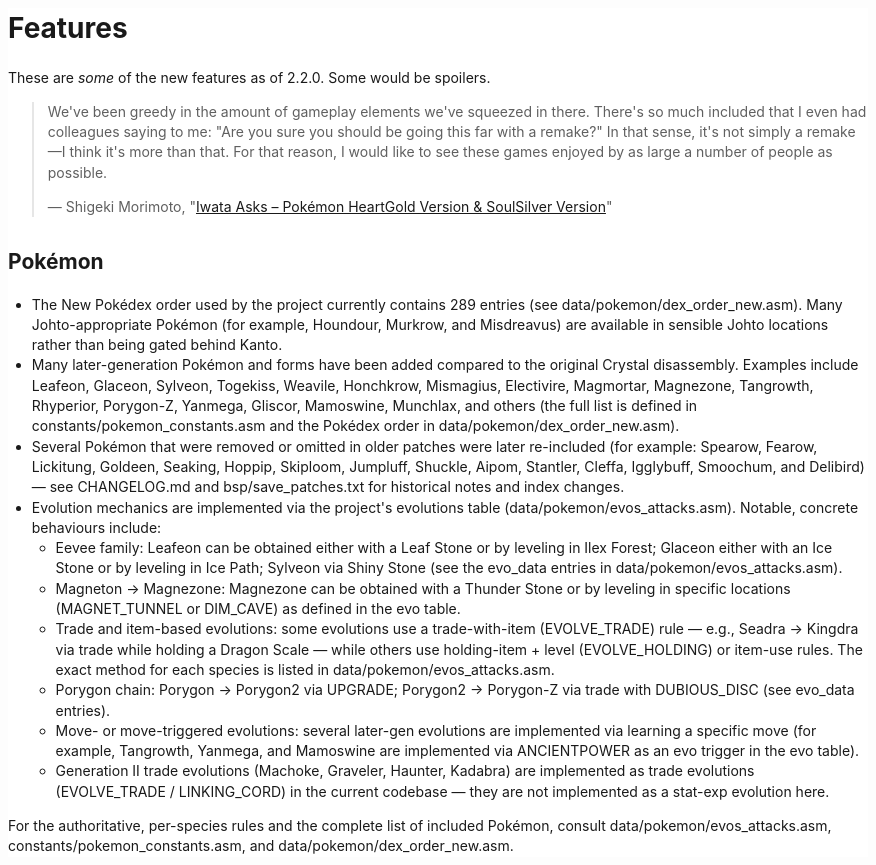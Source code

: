 # Features

These are *some* of the new features as of 2.2.0. Some would be spoilers.

> We've been greedy in the amount of gameplay elements we've squeezed in there. There's so much included that I even had colleagues saying to me: "Are you sure you should be going this far with a remake?" In that sense, it's not simply a remake—I think it's more than that. For that reason, I would like to see these games enjoyed by as large a number of people as possible.
>
> — Shigeki Morimoto, "[Iwata Asks – Pokémon HeartGold Version & SoulSilver Version](https://www.nintendo.co.uk/Iwata-Asks/Iwata-Asks-Pokemon-HeartGold-Version-SoulSilver-Version/Iwata-Asks-Pokemon-HeartGold-Version-SoulSilver-Version/6-Pokemon-Players-Past-and-Present/6-Pokemon-Players-Past-and-Present-226100.html)"


## Pokémon

* The New Pokédex order used by the project currently contains 289 entries (see data/pokemon/dex_order_new.asm). Many Johto-appropriate Pokémon (for example, Houndour, Murkrow, and Misdreavus) are available in sensible Johto locations rather than being gated behind Kanto.
* Many later-generation Pokémon and forms have been added compared to the original Crystal disassembly. Examples include Leafeon, Glaceon, Sylveon, Togekiss, Weavile, Honchkrow, Mismagius, Electivire, Magmortar, Magnezone, Tangrowth, Rhyperior, Porygon-Z, Yanmega, Gliscor, Mamoswine, Munchlax, and others (the full list is defined in constants/pokemon_constants.asm and the Pokédex order in data/pokemon/dex_order_new.asm).
* Several Pokémon that were removed or omitted in older patches were later re-included (for example: Spearow, Fearow, Lickitung, Goldeen, Seaking, Hoppip, Skiploom, Jumpluff, Shuckle, Aipom, Stantler, Cleffa, Igglybuff, Smoochum, and Delibird) — see CHANGELOG.md and bsp/save_patches.txt for historical notes and index changes.
* Evolution mechanics are implemented via the project's evolutions table (data/pokemon/evos_attacks.asm). Notable, concrete behaviours include:
	- Eevee family: Leafeon can be obtained either with a Leaf Stone or by leveling in Ilex Forest; Glaceon either with an Ice Stone or by leveling in Ice Path; Sylveon via Shiny Stone (see the evo_data entries in data/pokemon/evos_attacks.asm).
	- Magneton -> Magnezone: Magnezone can be obtained with a Thunder Stone or by leveling in specific locations (MAGNET_TUNNEL or DIM_CAVE) as defined in the evo table.
	- Trade and item-based evolutions: some evolutions use a trade-with-item (EVOLVE_TRADE) rule — e.g., Seadra -> Kingdra via trade while holding a Dragon Scale — while others use holding-item + level (EVOLVE_HOLDING) or item-use rules. The exact method for each species is listed in data/pokemon/evos_attacks.asm.
	- Porygon chain: Porygon -> Porygon2 via UPGRADE; Porygon2 -> Porygon-Z via trade with DUBIOUS_DISC (see evo_data entries).
	- Move- or move-triggered evolutions: several later-gen evolutions are implemented via learning a specific move (for example, Tangrowth, Yanmega, and Mamoswine are implemented via ANCIENTPOWER as an evo trigger in the evo table).
	- Generation II trade evolutions (Machoke, Graveler, Haunter, Kadabra) are implemented as trade evolutions (EVOLVE_TRADE / LINKING_CORD) in the current codebase — they are not implemented as a stat-exp evolution here.

For the authoritative, per-species rules and the complete list of included Pokémon, consult data/pokemon/evos_attacks.asm, constants/pokemon_constants.asm, and data/pokemon/dex_order_new.asm.
